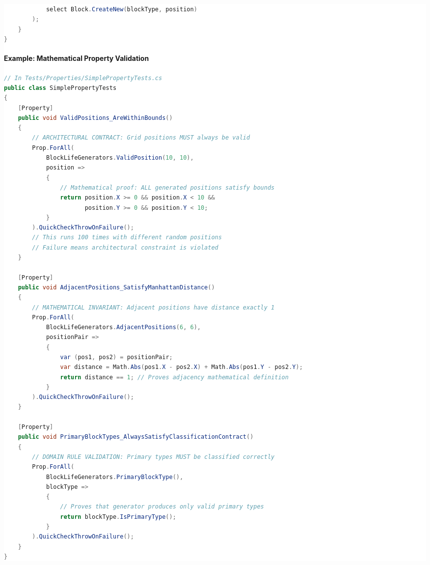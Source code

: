```csharp
            select Block.CreateNew(blockType, position)
        );
    }
}
```

#### **Example: Mathematical Property Validation**

```csharp
// In Tests/Properties/SimplePropertyTests.cs
public class SimplePropertyTests
{
    [Property]
    public void ValidPositions_AreWithinBounds()
    {
        // ARCHITECTURAL CONTRACT: Grid positions MUST always be valid
        Prop.ForAll(
            BlockLifeGenerators.ValidPosition(10, 10),
            position =>
            {
                // Mathematical proof: ALL generated positions satisfy bounds
                return position.X >= 0 && position.X < 10 &&
                       position.Y >= 0 && position.Y < 10;
            }
        ).QuickCheckThrowOnFailure();
        // This runs 100 times with different random positions
        // Failure means architectural constraint is violated
    }

    [Property]  
    public void AdjacentPositions_SatisfyManhattanDistance()
    {
        // MATHEMATICAL INVARIANT: Adjacent positions have distance exactly 1
        Prop.ForAll(
            BlockLifeGenerators.AdjacentPositions(6, 6),
            positionPair =>
            {
                var (pos1, pos2) = positionPair;
                var distance = Math.Abs(pos1.X - pos2.X) + Math.Abs(pos1.Y - pos2.Y);
                return distance == 1; // Proves adjacency mathematical definition
            }
        ).QuickCheckThrowOnFailure();
    }

    [Property]
    public void PrimaryBlockTypes_AlwaysSatisfyClassificationContract()
    {
        // DOMAIN RULE VALIDATION: Primary types MUST be classified correctly  
        Prop.ForAll(
            BlockLifeGenerators.PrimaryBlockType(),
            blockType =>
            {
                // Proves that generator produces only valid primary types
                return blockType.IsPrimaryType();
            }
        ).QuickCheckThrowOnFailure();
    }
}
```
